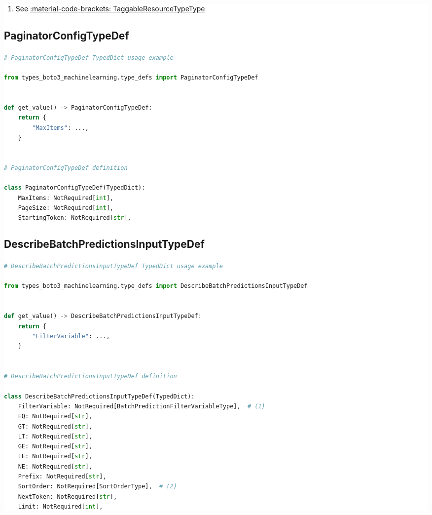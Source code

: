 1. See [:material-code-brackets: TaggableResourceTypeType](./literals.md#taggableresourcetypetype)

## PaginatorConfigTypeDef

```python
# PaginatorConfigTypeDef TypedDict usage example

from types_boto3_machinelearning.type_defs import PaginatorConfigTypeDef


def get_value() -> PaginatorConfigTypeDef:
    return {
        "MaxItems": ...,
    }


# PaginatorConfigTypeDef definition

class PaginatorConfigTypeDef(TypedDict):
    MaxItems: NotRequired[int],
    PageSize: NotRequired[int],
    StartingToken: NotRequired[str],
```


## DescribeBatchPredictionsInputTypeDef

```python
# DescribeBatchPredictionsInputTypeDef TypedDict usage example

from types_boto3_machinelearning.type_defs import DescribeBatchPredictionsInputTypeDef


def get_value() -> DescribeBatchPredictionsInputTypeDef:
    return {
        "FilterVariable": ...,
    }


# DescribeBatchPredictionsInputTypeDef definition

class DescribeBatchPredictionsInputTypeDef(TypedDict):
    FilterVariable: NotRequired[BatchPredictionFilterVariableType],  # (1)
    EQ: NotRequired[str],
    GT: NotRequired[str],
    LT: NotRequired[str],
    GE: NotRequired[str],
    LE: NotRequired[str],
    NE: NotRequired[str],
    Prefix: NotRequired[str],
    SortOrder: NotRequired[SortOrderType],  # (2)
    NextToken: NotRequired[str],
    Limit: NotRequired[int],
```
